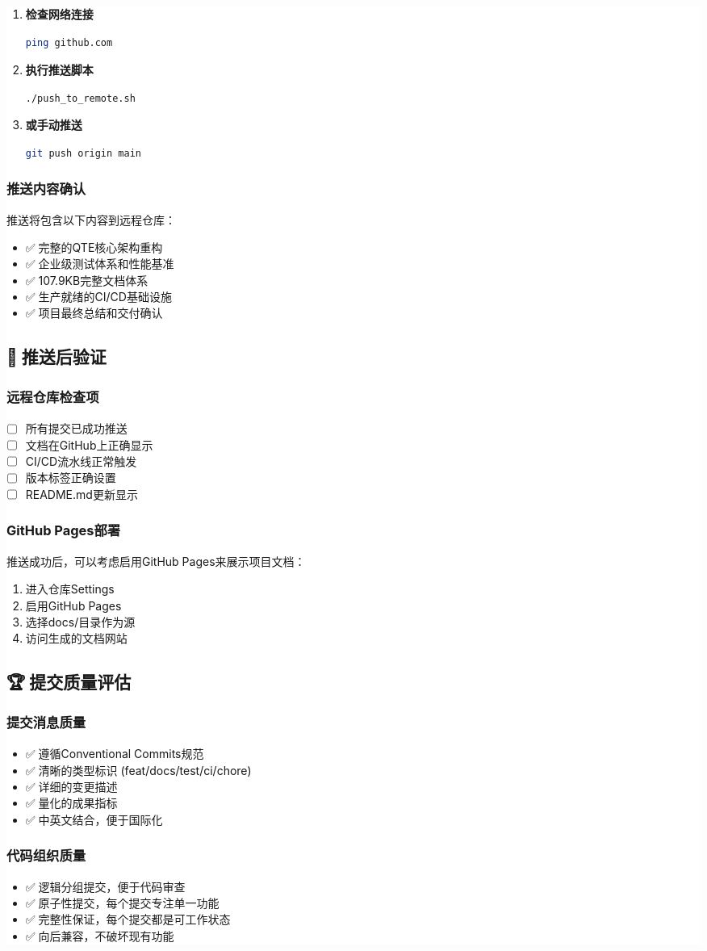 1. **检查网络连接**
   ```bash
   ping github.com
   ```

2. **执行推送脚本**
   ```bash
   ./push_to_remote.sh
   ```

3. **或手动推送**
   ```bash
   git push origin main
   ```

### **推送内容确认**

推送将包含以下内容到远程仓库：
- ✅ 完整的QTE核心架构重构
- ✅ 企业级测试体系和性能基准
- ✅ 107.9KB完整文档体系
- ✅ 生产就绪的CI/CD基础设施
- ✅ 项目最终总结和交付确认

## 🎯 推送后验证

### **远程仓库检查项**
- [ ] 所有提交已成功推送
- [ ] 文档在GitHub上正确显示
- [ ] CI/CD流水线正常触发
- [ ] 版本标签正确设置
- [ ] README.md更新显示

### **GitHub Pages部署**
推送成功后，可以考虑启用GitHub Pages来展示项目文档：
1. 进入仓库Settings
2. 启用GitHub Pages
3. 选择docs/目录作为源
4. 访问生成的文档网站

## 🏆 提交质量评估

### **提交消息质量**
- ✅ 遵循Conventional Commits规范
- ✅ 清晰的类型标识 (feat/docs/test/ci/chore)
- ✅ 详细的变更描述
- ✅ 量化的成果指标
- ✅ 中英文结合，便于国际化

### **代码组织质量**
- ✅ 逻辑分组提交，便于代码审查
- ✅ 原子性提交，每个提交专注单一功能
- ✅ 完整性保证，每个提交都是可工作状态
- ✅ 向后兼容，不破坏现有功能
